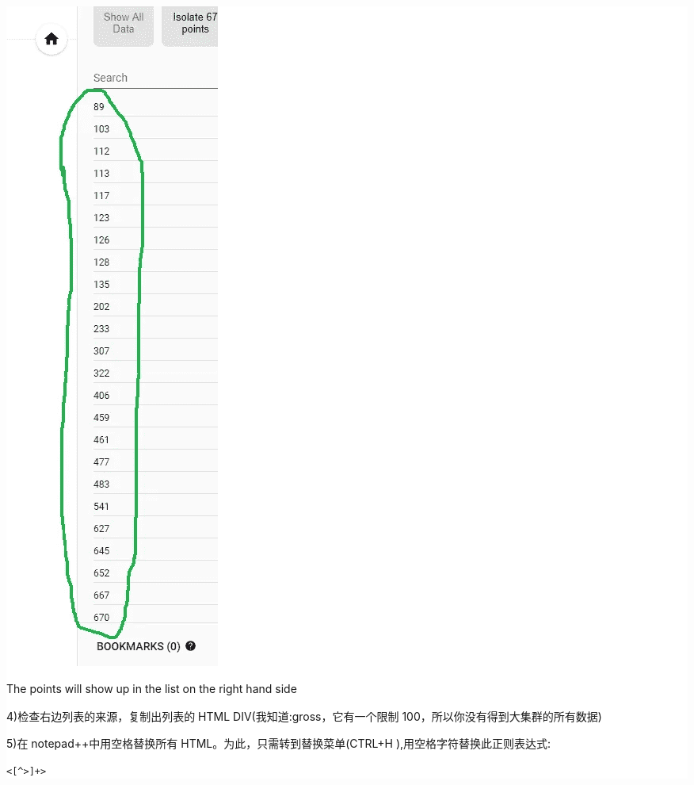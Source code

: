 ![](img/72e55d816ebd455b1e17b6b96faee539.png)

The points will show up in the list on the right hand side

4)检查右边列表的来源，复制出列表的 HTML DIV(我知道:gross，它有一个限制 100，所以你没有得到大集群的所有数据)

5)在 notepad++中用空格替换所有 HTML。为此，只需转到替换菜单(CTRL+H ),用空格字符替换此正则表达式:

```
<[^>]+>
```

